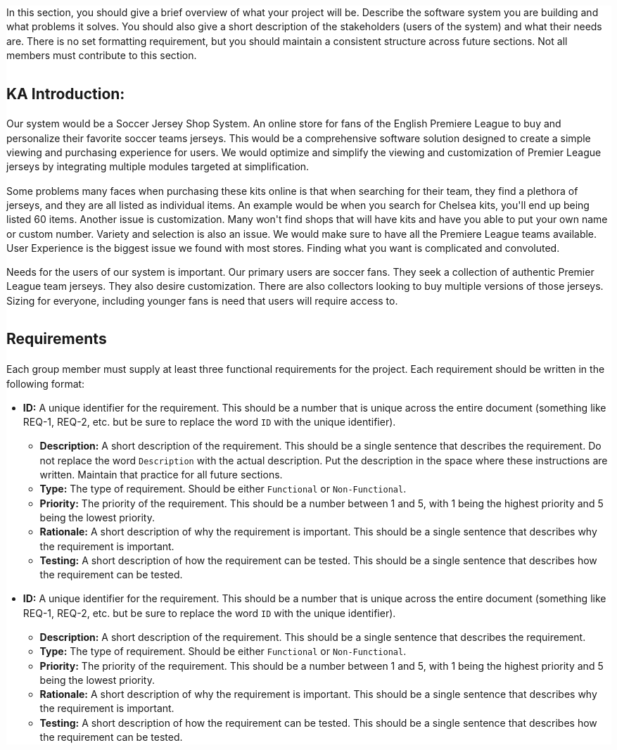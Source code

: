 In this section, you should give a brief overview of what your project will be. Describe the software system you are building and what problems it solves. You should also give a short description of the stakeholders (users of the system) and what their needs are. There is no set formatting requirement, but you should maintain a consistent structure across future sections. Not all members must contribute to this section.

## KA Introduction:

Our system would be a Soccer Jersey Shop System. An online store for fans of the English Premiere League to buy and personalize their favorite soccer teams jerseys. This would be a comprehensive software solution designed to create a simple viewing and purchasing experience for users. We would optimize and simplify the viewing and customization of Premier League jerseys by integrating multiple modules targeted at simplification. 

Some problems many faces when purchasing these kits online is that when searching for their team, they find a plethora of jerseys, and they are all listed as individual items. An example would be when you search for Chelsea kits, you'll end up being listed 60 items. Another issue is customization. Many won't find shops that will have kits and have you able to put your own name or custom number. Variety and selection is also an issue. We would make sure to have all the Premiere League teams available. User Experience is the biggest issue we found with most stores. Finding what you want is complicated and convoluted. 

Needs for the users of our system is important. Our primary users are soccer fans. They seek a collection of authentic Premier League team jerseys. They also desire customization. There are also collectors looking to buy multiple versions of those jerseys. Sizing for everyone, including younger fans is need that users will require access to.

## Requirements

Each group member must supply at least three functional requirements for the project. Each requirement should be written in the following format:

- **ID:** A unique identifier for the requirement. This should be a number that is unique across the entire document (something like REQ-1, REQ-2, etc. but be sure to replace the word `ID` with the unique identifier).
  - **Description:** A short description of the requirement. This should be a single sentence that describes the requirement. Do not replace the word `Description` with the actual description. Put the description in the space where these instructions are written. Maintain that practice for all future sections.
  - **Type:** The type of requirement. Should be either `Functional` or `Non-Functional`.
  - **Priority:** The priority of the requirement. This should be a number between 1 and 5, with 1 being the highest priority and 5 being the lowest priority.
  - **Rationale:** A short description of why the requirement is important. This should be a single sentence that describes why the requirement is important.
  - **Testing:** A short description of how the requirement can be tested. This should be a single sentence that describes how the requirement can be tested.

- **ID:** A unique identifier for the requirement. This should be a number that is unique across the entire document (something like REQ-1, REQ-2, etc. but be sure to replace the word `ID` with the unique identifier).
  - **Description:** A short description of the requirement. This should be a single sentence that describes the requirement.
  - **Type:** The type of requirement. Should be either `Functional` or `Non-Functional`.
  - **Priority:** The priority of the requirement. This should be a number between 1 and 5, with 1 being the highest priority and 5 being the lowest priority.
  - **Rationale:** A short description of why the requirement is important. This should be a single sentence that describes why the requirement is important.
  - **Testing:** A short description of how the requirement can be tested. This should be a single sentence that describes how the requirement can be tested.
 